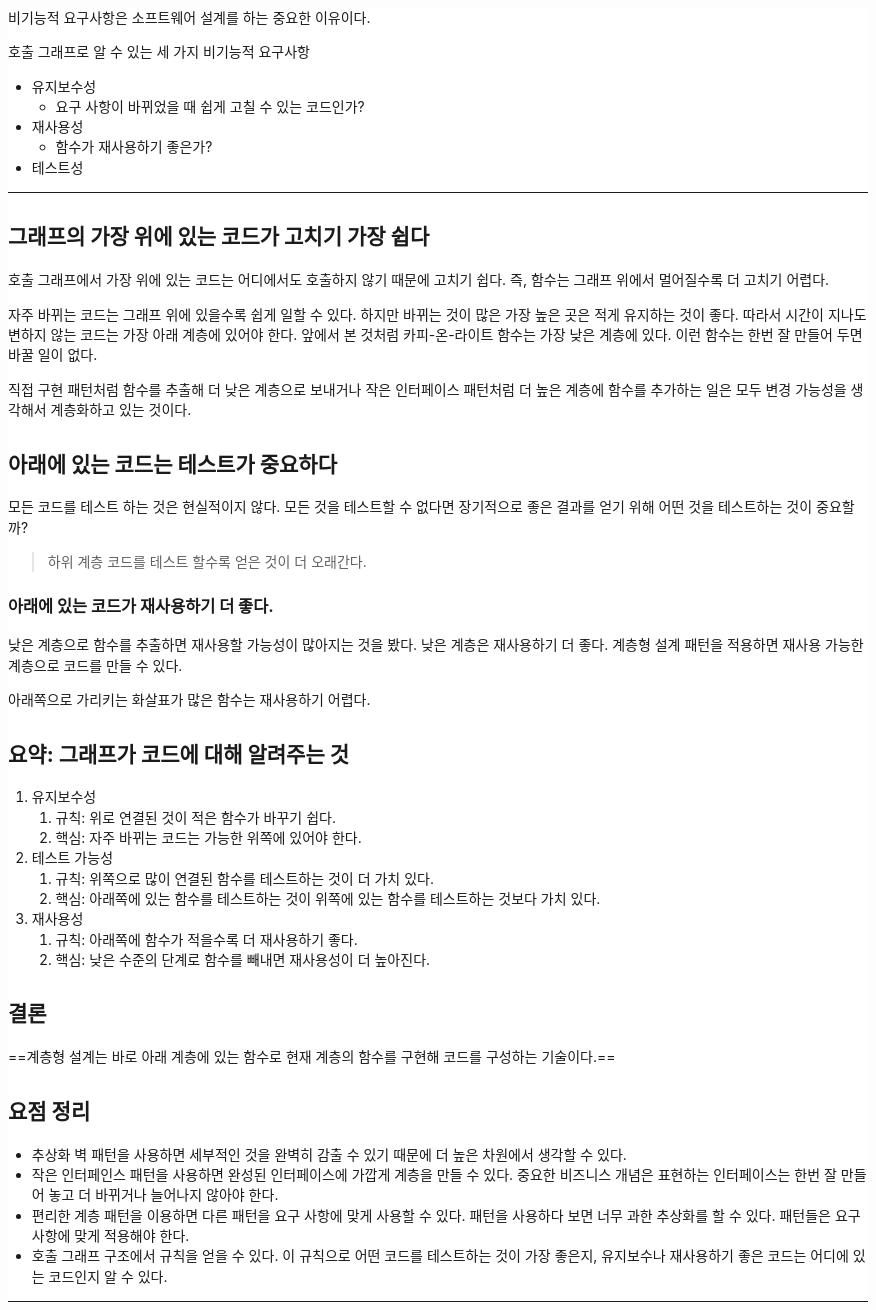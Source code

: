 비기능적 요구사항은 소프트웨어 설계를 하는 중요한 이유이다.

호출 그래프로 알 수 있는 세 가지 비기능적 요구사항
- 유지보수성
	- 요구 사항이 바뀌었을 때 쉽게 고칠 수 있는 코드인가?
- 재사용성
	- 함수가 재사용하기 좋은가?
- 테스트성

---
## 그래프의 가장 위에 있는 코드가 고치기 가장 쉽다
호출 그래프에서 가장 위에 있는 코드는 어디에서도 호출하지 않기 때문에 고치기 쉽다.
즉, 함수는 그래프 위에서 멀어질수록 더 고치기 어렵다.

자주 바뀌는 코드는 그래프 위에 있을수록 쉽게 일할 수 있다. 하지만 바뀌는 것이 많은 가장 높은 곳은 적게 유지하는 것이 좋다. 따라서 시간이 지나도 변하지 않는 코드는 가장 아래 계층에 있어야 한다.
앞에서 본 것처럼 카피-온-라이트 함수는 가장 낮은 계층에 있다. 이런 함수는 한번 잘 만들어 두면 바꿀 일이 없다. 

직접 구현 패턴처럼 함수를 추출해 더 낮은 계층으로 보내거나 작은 인터페이스 패턴처럼 더 높은 계층에 함수를 추가하는 일은 모두 변경 가능성을 생각해서 계층화하고 있는 것이다.

## 아래에 있는 코드는 테스트가 중요하다

모든 코드를 테스트 하는 것은 현실적이지 않다. 모든 것을 테스트할 수 없다면 장기적으로 좋은 결과를 얻기 위해 어떤 것을 테스트하는 것이 중요할까?

> 하위 계층 코드를 테스트 할수록 얻은 것이 더 오래간다.


### 아래에 있는 코드가 재사용하기 더 좋다.
낮은 계층으로 함수를 추출하면 재사용할 가능성이 많아지는 것을 봤다.
낮은 계층은 재사용하기 더 좋다. 계층형 설계 패턴을 적용하면 재사용 가능한 계층으로 코드를 만들 수 있다.

아래쪽으로 가리키는 화살표가 많은 함수는 재사용하기 어렵다.

## 요약: 그래프가 코드에 대해 알려주는 것

1. 유지보수성
	1. 규칙: 위로 연결된 것이 적은 함수가 바꾸기 쉽다.
	2. 핵심: 자주 바뀌는 코드는 가능한 위쪽에 있어야 한다.
2. 테스트 가능성
	1. 규칙: 위쪽으로 많이 연결된 함수를 테스트하는 것이 더 가치 있다.
	2. 핵심: 아래쪽에 있는 함수를 테스트하는 것이 위쪽에 있는 함수를 테스트하는 것보다 가치 있다.
3. 재사용성
	1. 규칙: 아래쪽에 함수가 적을수록 더 재사용하기 좋다.
	2. 핵심: 낮은 수준의 단계로 함수를 빼내면 재사용성이 더 높아진다.


## 결론
==계층형 설계는 바로 아래 계층에 있는 함수로 현재 계층의 함수를 구현해 코드를 구성하는 기술이다.==

## 요점 정리
- 추상화 벽 패턴을 사용하면 세부적인 것을 완벽히 감출 수 있기 때문에 더 높은 차원에서 생각할 수 있다.
- 작은 인터페인스 패턴을 사용하면 완성된 인터페이스에 가깝게 계층을 만들 수 있다. 중요한 비즈니스 개념은 표현하는 인터페이스는 한번 잘 만들어 놓고 더 바뀌거나 늘어나지 않아야 한다.
- 편리한 계층 패턴을 이용하면 다른 패턴을 요구 사항에 맞게 사용할 수 있다. 패턴을 사용하다 보면 너무 과한 추상화를 할 수 있다. 패턴들은 요구 사항에 맞게 적용해야 한다.
- 호출 그래프 구조에서 규칙을 얻을 수 있다. 이 규칙으로 어떤 코드를 테스트하는 것이 가장 좋은지, 유지보수나 재사용하기 좋은 코드는 어디에 있는 코드인지 알 수 있다.

---
